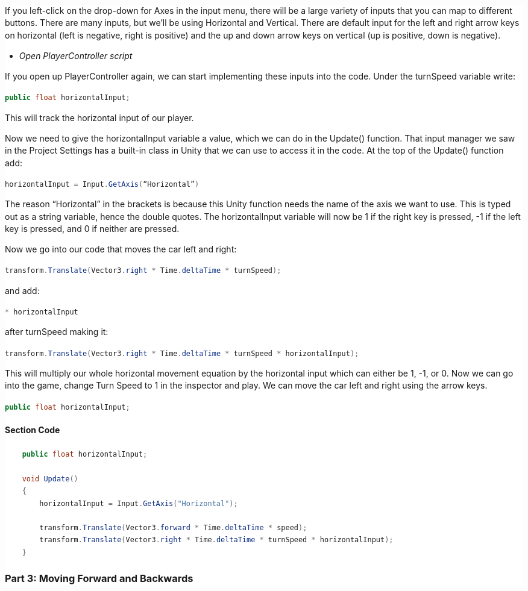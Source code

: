 If you left-click on the drop-down for Axes in the input menu, there will be a large variety of inputs that you can map to different buttons.
There are many inputs, but we’ll be using Horizontal and Vertical. There are default input for the left and right arrow keys on horizontal (left is negative, right is positive) and the up and down arrow keys on vertical (up is positive, down is negative).
 
- *Open PlayerController script*

If you open up PlayerController again, we can start implementing these inputs into the code. Under the turnSpeed variable write:

```cs
public float horizontalInput;
```

This will track the horizontal input of our player.

Now we need to give the horizontalInput variable a value, which we can do in the Update() function. That input manager we saw in the Project Settings has a built-in class in 
Unity that we can use to access it in the code. At the top of the Update() function add:

```cs
horizontalInput = Input.GetAxis(“Horizontal”)
```

The reason “Horizontal” in the brackets is because this Unity function needs the name of the axis we want to use. This is typed out as a string variable, hence the double quotes. The horizontalInput variable will now be 1 if the right key is pressed, -1 if the left key is pressed, and 0 if neither are pressed.
 
Now we go into our code that moves the car left and right:

```cs
transform.Translate(Vector3.right * Time.deltaTime * turnSpeed);
```

and add: 
```cs
* horizontalInput
```
after turnSpeed making it:

```cs
transform.Translate(Vector3.right * Time.deltaTime * turnSpeed * horizontalInput);
```

This will multiply our whole horizontal movement equation by the horizontal input which can either be 1, -1, or 0.
Now we can go into the game, change Turn Speed to 1 in the inspector and play. We can move the car left and right using the arrow keys.

```cs
public float horizontalInput;
```
#### Section Code
```cs
	public float horizontalInput;
	
	void Update() 
	{
		horizontalInput = Input.GetAxis("Horizontal");

		transform.Translate(Vector3.forward * Time.deltaTime * speed);
		transform.Translate(Vector3.right * Time.deltaTime * turnSpeed * horizontalInput);
	}
 ```
### Part 3: Moving Forward and Backwards
 